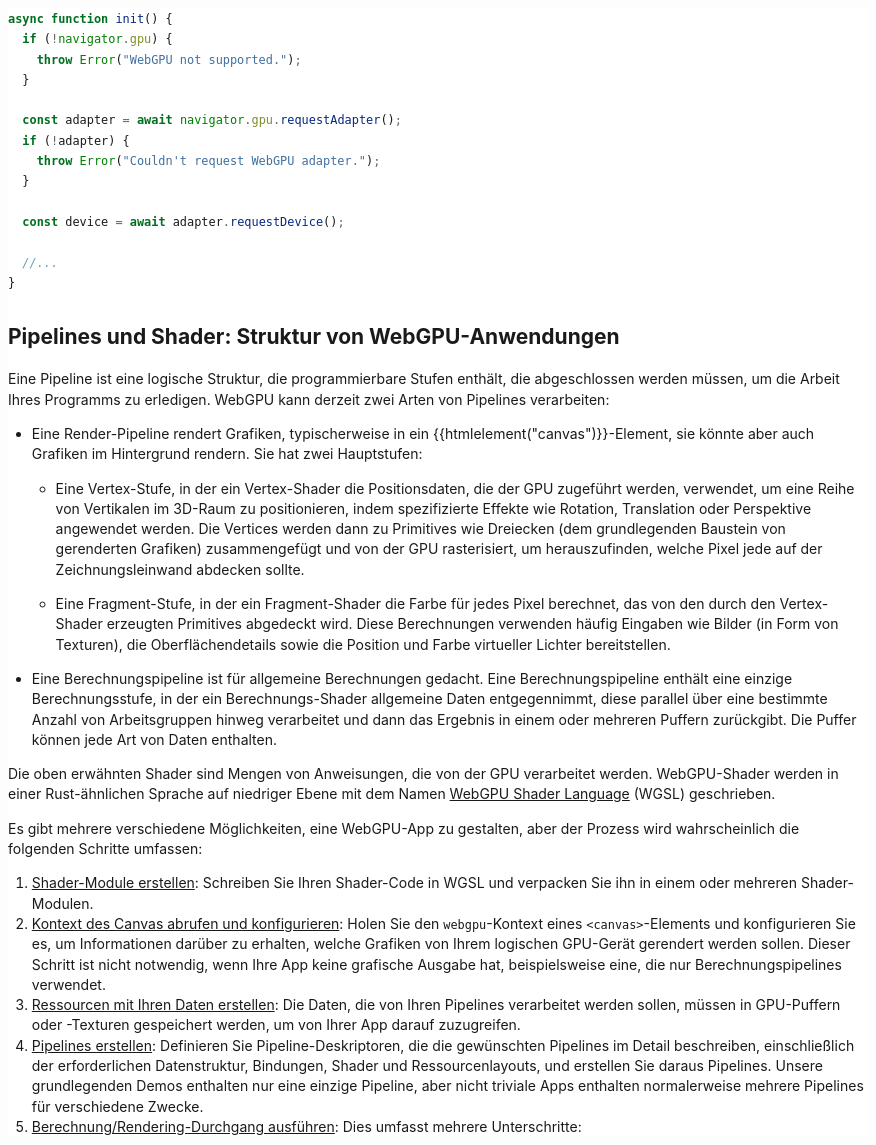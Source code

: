 ```js
async function init() {
  if (!navigator.gpu) {
    throw Error("WebGPU not supported.");
  }

  const adapter = await navigator.gpu.requestAdapter();
  if (!adapter) {
    throw Error("Couldn't request WebGPU adapter.");
  }

  const device = await adapter.requestDevice();

  //...
}
```

## Pipelines und Shader: Struktur von WebGPU-Anwendungen

Eine Pipeline ist eine logische Struktur, die programmierbare Stufen enthält, die abgeschlossen werden müssen, um die Arbeit Ihres Programms zu erledigen. WebGPU kann derzeit zwei Arten von Pipelines verarbeiten:

- Eine Render-Pipeline rendert Grafiken, typischerweise in ein {{htmlelement("canvas")}}-Element, sie könnte aber auch Grafiken im Hintergrund rendern. Sie hat zwei Hauptstufen:

  - Eine Vertex-Stufe, in der ein Vertex-Shader die Positionsdaten, die der GPU zugeführt werden, verwendet, um eine Reihe von Vertikalen im 3D-Raum zu positionieren, indem spezifizierte Effekte wie Rotation, Translation oder Perspektive angewendet werden. Die Vertices werden dann zu Primitives wie Dreiecken (dem grundlegenden Baustein von gerenderten Grafiken) zusammengefügt und von der GPU rasterisiert, um herauszufinden, welche Pixel jede auf der Zeichnungsleinwand abdecken sollte.

  - Eine Fragment-Stufe, in der ein Fragment-Shader die Farbe für jedes Pixel berechnet, das von den durch den Vertex-Shader erzeugten Primitives abgedeckt wird. Diese Berechnungen verwenden häufig Eingaben wie Bilder (in Form von Texturen), die Oberflächendetails sowie die Position und Farbe virtueller Lichter bereitstellen.

- Eine Berechnungspipeline ist für allgemeine Berechnungen gedacht. Eine Berechnungspipeline enthält eine einzige Berechnungsstufe, in der ein Berechnungs-Shader allgemeine Daten entgegennimmt, diese parallel über eine bestimmte Anzahl von Arbeitsgruppen hinweg verarbeitet und dann das Ergebnis in einem oder mehreren Puffern zurückgibt. Die Puffer können jede Art von Daten enthalten.

Die oben erwähnten Shader sind Mengen von Anweisungen, die von der GPU verarbeitet werden. WebGPU-Shader werden in einer Rust-ähnlichen Sprache auf niedriger Ebene mit dem Namen [WebGPU Shader Language](https://gpuweb.github.io/gpuweb/wgsl/) (WGSL) geschrieben.

Es gibt mehrere verschiedene Möglichkeiten, eine WebGPU-App zu gestalten, aber der Prozess wird wahrscheinlich die folgenden Schritte umfassen:

1. [Shader-Module erstellen](#shader-module_erstellen): Schreiben Sie Ihren Shader-Code in WGSL und verpacken Sie ihn in einem oder mehreren Shader-Modulen.
2. [Kontext des Canvas abrufen und konfigurieren](#kontext_des_canvas_abrufen_und_konfigurieren): Holen Sie den `webgpu`-Kontext eines `<canvas>`-Elements und konfigurieren Sie es, um Informationen darüber zu erhalten, welche Grafiken von Ihrem logischen GPU-Gerät gerendert werden sollen. Dieser Schritt ist nicht notwendig, wenn Ihre App keine grafische Ausgabe hat, beispielsweise eine, die nur Berechnungspipelines verwendet.
3. [Ressourcen mit Ihren Daten erstellen](#einen_puffer_erstellen_und_unsere_dreiecksdaten_hineinschreiben): Die Daten, die von Ihren Pipelines verarbeitet werden sollen, müssen in GPU-Puffern oder -Texturen gespeichert werden, um von Ihrer App darauf zuzugreifen.
4. [Pipelines erstellen](#die_render-pipeline_definieren_und_erstellen): Definieren Sie Pipeline-Deskriptoren, die die gewünschten Pipelines im Detail beschreiben, einschließlich der erforderlichen Datenstruktur, Bindungen, Shader und Ressourcenlayouts, und erstellen Sie daraus Pipelines. Unsere grundlegenden Demos enthalten nur eine einzige Pipeline, aber nicht triviale Apps enthalten normalerweise mehrere Pipelines für verschiedene Zwecke.
5. [Berechnung/Rendering-Durchgang ausführen](#einen_rendering-durchgang_ausführen): Dies umfasst mehrere Unterschritte: